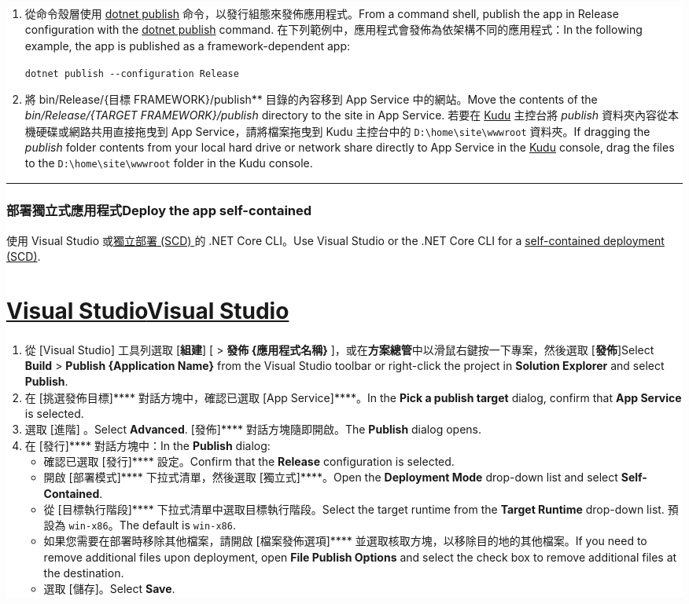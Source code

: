 1. <span data-ttu-id="276e2-269">從命令殼層使用 [dotnet publish](/dotnet/core/tools/dotnet-publish) 命令，以發行組態來發佈應用程式。</span><span class="sxs-lookup"><span data-stu-id="276e2-269">From a command shell, publish the app in Release configuration with the [dotnet publish](/dotnet/core/tools/dotnet-publish) command.</span></span> <span data-ttu-id="276e2-270">在下列範例中，應用程式會發佈為依架構不同的應用程式：</span><span class="sxs-lookup"><span data-stu-id="276e2-270">In the following example, the app is published as a framework-dependent app:</span></span>

   ```console
   dotnet publish --configuration Release
   ```

1. <span data-ttu-id="276e2-271">將 bin/Release/{目標 FRAMEWORK}/publish\*\* 目錄的內容移到 App Service 中的網站。</span><span class="sxs-lookup"><span data-stu-id="276e2-271">Move the contents of the *bin/Release/{TARGET FRAMEWORK}/publish* directory to the site in App Service.</span></span> <span data-ttu-id="276e2-272">若要在 [Kudu](https://github.com/projectkudu/kudu/wiki) 主控台將 *publish* 資料夾內容從本機硬碟或網路共用直接拖曳到 App Service，請將檔案拖曳到 Kudu 主控台中的 `D:\home\site\wwwroot` 資料夾。</span><span class="sxs-lookup"><span data-stu-id="276e2-272">If dragging the *publish* folder contents from your local hard drive or network share directly to App Service in the [Kudu](https://github.com/projectkudu/kudu/wiki) console, drag the files to the `D:\home\site\wwwroot` folder in the Kudu console.</span></span>

---

### <a name="deploy-the-app-self-contained"></a><span data-ttu-id="276e2-273">部署獨立式應用程式</span><span class="sxs-lookup"><span data-stu-id="276e2-273">Deploy the app self-contained</span></span>

<span data-ttu-id="276e2-274">使用 Visual Studio 或[獨立部署 (SCD) ](/dotnet/core/deploying/#self-contained-deployments-scd)的 .NET Core CLI。</span><span class="sxs-lookup"><span data-stu-id="276e2-274">Use Visual Studio or the .NET Core CLI for a [self-contained deployment (SCD)](/dotnet/core/deploying/#self-contained-deployments-scd).</span></span>

# <a name="visual-studio"></a>[<span data-ttu-id="276e2-275">Visual Studio</span><span class="sxs-lookup"><span data-stu-id="276e2-275">Visual Studio</span></span>](#tab/visual-studio)

1. <span data-ttu-id="276e2-276">從 [Visual Studio] 工具列選取 [**組建**] [  >  **發佈 {應用程式名稱}** ]，或在**方案總管**中以滑鼠右鍵按一下專案，然後選取 [**發佈**]</span><span class="sxs-lookup"><span data-stu-id="276e2-276">Select **Build** > **Publish {Application Name}** from the Visual Studio toolbar or right-click the project in **Solution Explorer** and select **Publish**.</span></span>
1. <span data-ttu-id="276e2-277">在 [挑選發佈目標]\*\*\*\* 對話方塊中，確認已選取 [App Service]\*\*\*\*。</span><span class="sxs-lookup"><span data-stu-id="276e2-277">In the **Pick a publish target** dialog, confirm that **App Service** is selected.</span></span>
1. <span data-ttu-id="276e2-278">選取 [進階]  。</span><span class="sxs-lookup"><span data-stu-id="276e2-278">Select **Advanced**.</span></span> <span data-ttu-id="276e2-279">[發佈]\*\*\*\* 對話方塊隨即開啟。</span><span class="sxs-lookup"><span data-stu-id="276e2-279">The **Publish** dialog opens.</span></span>
1. <span data-ttu-id="276e2-280">在 [發行]\*\*\*\* 對話方塊中：</span><span class="sxs-lookup"><span data-stu-id="276e2-280">In the **Publish** dialog:</span></span>
   * <span data-ttu-id="276e2-281">確認已選取 [發行]\*\*\*\* 設定。</span><span class="sxs-lookup"><span data-stu-id="276e2-281">Confirm that the **Release** configuration is selected.</span></span>
   * <span data-ttu-id="276e2-282">開啟 [部署模式]\*\*\*\* 下拉式清單，然後選取 [獨立式]\*\*\*\*。</span><span class="sxs-lookup"><span data-stu-id="276e2-282">Open the **Deployment Mode** drop-down list and select **Self-Contained**.</span></span>
   * <span data-ttu-id="276e2-283">從 [目標執行階段]\*\*\*\* 下拉式清單中選取目標執行階段。</span><span class="sxs-lookup"><span data-stu-id="276e2-283">Select the target runtime from the **Target Runtime** drop-down list.</span></span> <span data-ttu-id="276e2-284">預設為 `win-x86`。</span><span class="sxs-lookup"><span data-stu-id="276e2-284">The default is `win-x86`.</span></span>
   * <span data-ttu-id="276e2-285">如果您需要在部署時移除其他檔案，請開啟 [檔案發佈選項]\*\*\*\* 並選取核取方塊，以移除目的地的其他檔案。</span><span class="sxs-lookup"><span data-stu-id="276e2-285">If you need to remove additional files upon deployment, open **File Publish Options** and select the check box to remove additional files at the destination.</span></span>
   * <span data-ttu-id="276e2-286">選取 [儲存]。</span><span class="sxs-lookup"><span data-stu-id="276e2-286">Select **Save**.</span></span>
